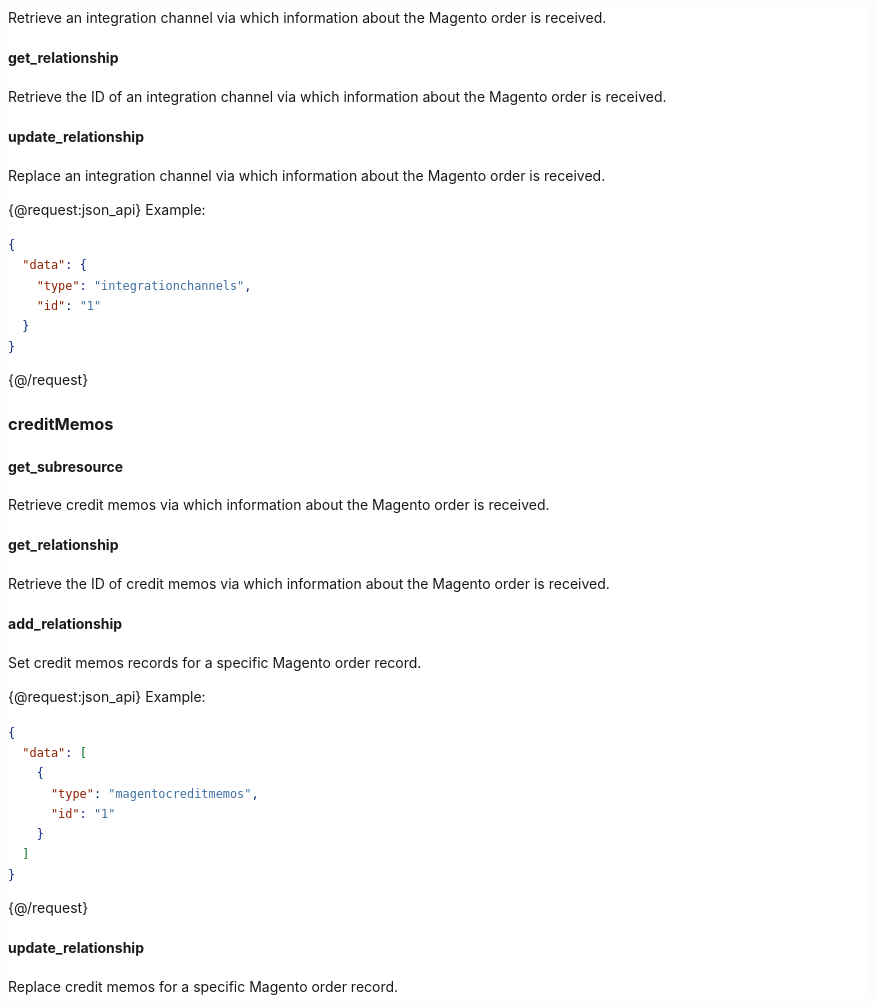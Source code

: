 Retrieve an integration channel via which information about the Magento order is received.

#### get_relationship

Retrieve the ID of an integration channel via which information about the Magento order is received.

#### update_relationship

Replace an integration channel via which information about the Magento order is received.

{@request:json_api}
Example:

```JSON
{
  "data": {
    "type": "integrationchannels",
    "id": "1"
  }
}
```
{@/request}

### creditMemos

#### get_subresource

Retrieve credit memos via which information about the Magento order is received.

#### get_relationship

Retrieve the ID of credit memos via which information about the Magento order is received.

#### add_relationship

Set credit memos records for a specific Magento order record.

{@request:json_api}
Example:

```JSON
{
  "data": [
    {
      "type": "magentocreditmemos",
      "id": "1"
    }
  ]
}
```
{@/request}

#### update_relationship

Replace credit memos for a specific Magento order record.
